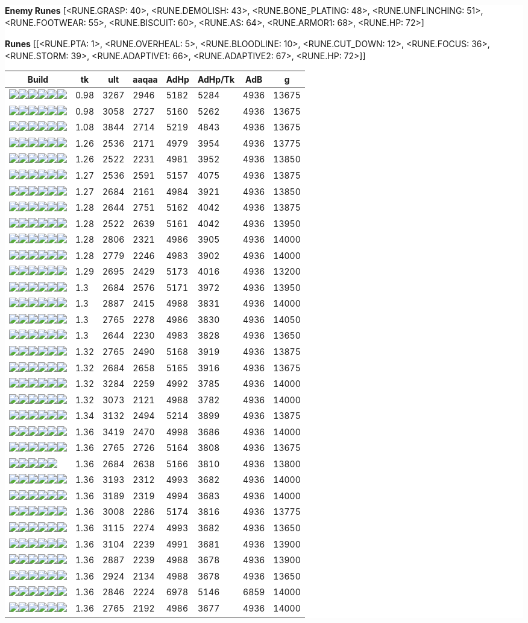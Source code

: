
**Enemy Runes** [<RUNE.GRASP: 40>, <RUNE.DEMOLISH: 43>, <RUNE.BONE_PLATING: 48>, <RUNE.UNFLINCHING: 51>, <RUNE.FOOTWEAR: 55>, <RUNE.BISCUIT: 60>, <RUNE.AS: 64>, <RUNE.ARMOR1: 68>, <RUNE.HP: 72>]


**Runes** [[<RUNE.PTA: 1>, <RUNE.OVERHEAL: 5>, <RUNE.BLOODLINE: 10>, <RUNE.CUT_DOWN: 12>, <RUNE.FOCUS: 36>, <RUNE.STORM: 39>, <RUNE.ADAPTIVE1: 66>, <RUNE.ADAPTIVE2: 67>, <RUNE.HP: 72>]]




Build | tk | ult | aaqaa | AdHp | AdHp/Tk | AdB | g
-|-|-|-|-|-|-|-
![](/item/6672.png)![](/item/3124.png)![](/item/3153.png)![](/item/3036.png)![](/item/1001.png)![](/item/1037.png)|0.98|3267|2946|5182|5284|4936|13675
![](/item/6672.png)![](/item/3124.png)![](/item/3153.png)![](/item/6676.png)![](/item/1001.png)![](/item/1037.png)|0.98|3058|2727|5160|5262|4936|13675
![](/item/3153.png)![](/item/3124.png)![](/item/6676.png)![](/item/3036.png)![](/item/1001.png)![](/item/1037.png)|1.08|3844|2714|5219|4843|4936|13675
![](/item/6672.png)![](/item/3124.png)![](/item/3091.png)![](/item/3115.png)![](/item/1001.png)![](/item/1037.png)|1.26|2536|2171|4979|3954|4936|13775
![](/item/6672.png)![](/item/3124.png)![](/item/3091.png)![](/item/3085.png)![](/item/1038.png)![](/item/1036.png)|1.26|2522|2231|4981|3952|4936|13850
![](/item/6672.png)![](/item/3124.png)![](/item/3153.png)![](/item/3115.png)![](/item/1001.png)![](/item/1037.png)|1.27|2536|2591|5157|4075|4936|13875
![](/item/6672.png)![](/item/3124.png)![](/item/3091.png)![](/item/3046.png)![](/item/1038.png)![](/item/1036.png)|1.27|2684|2161|4984|3921|4936|13850
![](/item/6672.png)![](/item/3124.png)![](/item/3153.png)![](/item/3091.png)![](/item/1001.png)![](/item/1037.png)|1.28|2644|2751|5162|4042|4936|13875
![](/item/6672.png)![](/item/3124.png)![](/item/3153.png)![](/item/3085.png)![](/item/1038.png)![](/item/1036.png)|1.28|2522|2639|5161|4042|4936|13950
![](/item/6672.png)![](/item/3124.png)![](/item/3091.png)![](/item/3087.png)![](/item/1001.png)![](/item/1038.png)|1.28|2806|2321|4986|3905|4936|14000
![](/item/6672.png)![](/item/3124.png)![](/item/3095.png)![](/item/3115.png)![](/item/1001.png)![](/item/1038.png)|1.28|2779|2246|4983|3902|4936|14000
![](/item/6672.png)![](/item/3124.png)![](/item/3153.png)![](/item/3006.png)![](/item/1038.png)![](/item/1038.png)|1.29|2695|2429|5173|4016|4936|13200
![](/item/6672.png)![](/item/3124.png)![](/item/3153.png)![](/item/3046.png)![](/item/1038.png)![](/item/1036.png)|1.3|2684|2576|5171|3972|4936|13950
![](/item/6672.png)![](/item/3124.png)![](/item/3091.png)![](/item/3095.png)![](/item/1001.png)![](/item/1038.png)|1.3|2887|2415|4988|3831|4936|14000
![](/item/6672.png)![](/item/3124.png)![](/item/3091.png)![](/item/3094.png)![](/item/1038.png)![](/item/1036.png)|1.3|2765|2278|4986|3830|4936|14050
![](/item/6672.png)![](/item/3124.png)![](/item/3085.png)![](/item/3095.png)![](/item/1038.png)![](/item/1036.png)|1.3|2644|2230|4983|3828|4936|13650
![](/item/3153.png)![](/item/3124.png)![](/item/3091.png)![](/item/3095.png)![](/item/1001.png)![](/item/1037.png)|1.32|2765|2490|5168|3919|4936|13875
![](/item/6672.png)![](/item/3124.png)![](/item/3153.png)![](/item/3087.png)![](/item/1001.png)![](/item/1037.png)|1.32|2684|2658|5165|3916|4936|13675
![](/item/6672.png)![](/item/3124.png)![](/item/3036.png)![](/item/3115.png)![](/item/1001.png)![](/item/1038.png)|1.32|3284|2259|4992|3785|4936|14000
![](/item/6672.png)![](/item/3124.png)![](/item/6676.png)![](/item/3115.png)![](/item/1001.png)![](/item/1038.png)|1.32|3073|2121|4988|3782|4936|14000
![](/item/3153.png)![](/item/3124.png)![](/item/3036.png)![](/item/3115.png)![](/item/1001.png)![](/item/1037.png)|1.34|3132|2494|5214|3899|4936|13875
![](/item/6672.png)![](/item/3124.png)![](/item/3091.png)![](/item/3036.png)![](/item/1001.png)![](/item/1038.png)|1.36|3419|2470|4998|3686|4936|14000
![](/item/6672.png)![](/item/3124.png)![](/item/3153.png)![](/item/3095.png)![](/item/1001.png)![](/item/1037.png)|1.36|2765|2726|5164|3808|4936|13675
![](/item/6672.png)![](/item/3124.png)![](/item/3153.png)![](/item/3094.png)![](/item/1038.png)|1.36|2684|2638|5166|3810|4936|13800
![](/item/6672.png)![](/item/3124.png)![](/item/6676.png)![](/item/3091.png)![](/item/1001.png)![](/item/1038.png)|1.36|3193|2312|4993|3682|4936|14000
![](/item/6672.png)![](/item/3124.png)![](/item/3091.png)![](/item/3033.png)![](/item/1001.png)![](/item/1038.png)|1.36|3189|2319|4994|3683|4936|14000
![](/item/6672.png)![](/item/3124.png)![](/item/3091.png)![](/item/3072.png)![](/item/1001.png)![](/item/1037.png)|1.36|3008|2286|5174|3816|4936|13775
![](/item/6672.png)![](/item/3124.png)![](/item/3085.png)![](/item/3036.png)![](/item/1038.png)![](/item/1036.png)|1.36|3115|2274|4993|3682|4936|13650
![](/item/6672.png)![](/item/3124.png)![](/item/3091.png)![](/item/3004.png)![](/item/1001.png)![](/item/1038.png)|1.36|3104|2239|4991|3681|4936|13900
![](/item/6672.png)![](/item/3124.png)![](/item/3091.png)![](/item/3508.png)![](/item/1001.png)![](/item/1038.png)|1.36|2887|2239|4988|3678|4936|13900
![](/item/6672.png)![](/item/3124.png)![](/item/6676.png)![](/item/3085.png)![](/item/1038.png)![](/item/1036.png)|1.36|2924|2134|4988|3678|4936|13650
![](/item/6672.png)![](/item/3124.png)![](/item/3091.png)![](/item/6673.png)![](/item/1001.png)![](/item/1038.png)|1.36|2846|2224|6978|5146|6859|14000
![](/item/6672.png)![](/item/3124.png)![](/item/3091.png)![](/item/3139.png)![](/item/1001.png)![](/item/1038.png)|1.36|2765|2192|4986|3677|4936|14000